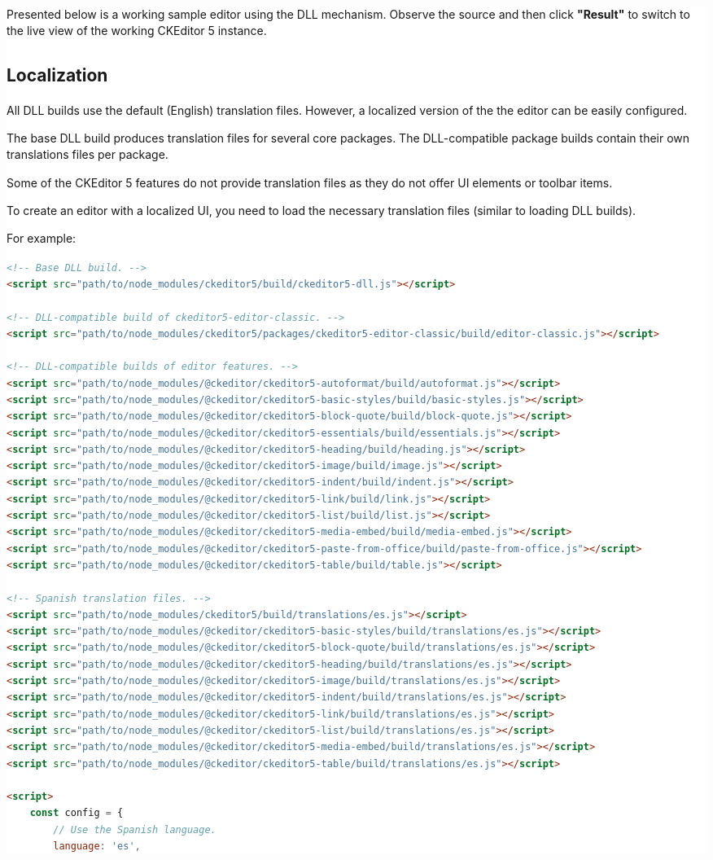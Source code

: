 Presented below is a working sample editor using the DLL mechanism. Observe the source and then click **"Result"** to switch to the live view of the working CKEditor 5 instance.

<iframe width="100%" height="850" src="//jsfiddle.net/ckeditor/ex7hcoz1/embedded/html,result/dark/" allowfullscreen="allowfullscreen" allowpaymentrequest frameborder="0"></iframe>

## Localization

All DLL builds use the default (English) translation files. However, a localized version of the the editor can be easily configured.

The base DLL build produces translation files for several core packages. The DLL-compatible package builds contain their own translations files per package.

<info-box info>
	Some of the CKEditor 5 features do not provide translation files as they do not offer UI elements or toolbar items.
</info-box>

To create an editor with a localized UI, you need to load the necessary translation files (similar to loading DLL builds).

For example:

```html
<!-- Base DLL build. -->
<script src="path/to/node_modules/ckeditor5/build/ckeditor5-dll.js"></script>

<!-- DLL-compatible build of ckeditor5-editor-classic. -->
<script src="path/to/node_modules/ckeditor5/packages/ckeditor5-editor-classic/build/editor-classic.js"></script>

<!-- DLL-compatible builds of editor features. -->
<script src="path/to/node_modules/@ckeditor/ckeditor5-autoformat/build/autoformat.js"></script>
<script src="path/to/node_modules/@ckeditor/ckeditor5-basic-styles/build/basic-styles.js"></script>
<script src="path/to/node_modules/@ckeditor/ckeditor5-block-quote/build/block-quote.js"></script>
<script src="path/to/node_modules/@ckeditor/ckeditor5-essentials/build/essentials.js"></script>
<script src="path/to/node_modules/@ckeditor/ckeditor5-heading/build/heading.js"></script>
<script src="path/to/node_modules/@ckeditor/ckeditor5-image/build/image.js"></script>
<script src="path/to/node_modules/@ckeditor/ckeditor5-indent/build/indent.js"></script>
<script src="path/to/node_modules/@ckeditor/ckeditor5-link/build/link.js"></script>
<script src="path/to/node_modules/@ckeditor/ckeditor5-list/build/list.js"></script>
<script src="path/to/node_modules/@ckeditor/ckeditor5-media-embed/build/media-embed.js"></script>
<script src="path/to/node_modules/@ckeditor/ckeditor5-paste-from-office/build/paste-from-office.js"></script>
<script src="path/to/node_modules/@ckeditor/ckeditor5-table/build/table.js"></script>

<!-- Spanish translation files. -->
<script src="path/to/node_modules/ckeditor5/build/translations/es.js"></script>
<script src="path/to/node_modules/@ckeditor/ckeditor5-basic-styles/build/translations/es.js"></script>
<script src="path/to/node_modules/@ckeditor/ckeditor5-block-quote/build/translations/es.js"></script>
<script src="path/to/node_modules/@ckeditor/ckeditor5-heading/build/translations/es.js"></script>
<script src="path/to/node_modules/@ckeditor/ckeditor5-image/build/translations/es.js"></script>
<script src="path/to/node_modules/@ckeditor/ckeditor5-indent/build/translations/es.js"></script>
<script src="path/to/node_modules/@ckeditor/ckeditor5-link/build/translations/es.js"></script>
<script src="path/to/node_modules/@ckeditor/ckeditor5-list/build/translations/es.js"></script>
<script src="path/to/node_modules/@ckeditor/ckeditor5-media-embed/build/translations/es.js"></script>
<script src="path/to/node_modules/@ckeditor/ckeditor5-table/build/translations/es.js"></script>

<script>
	const config = {
		// Use the Spanish language.
		language: 'es',
```